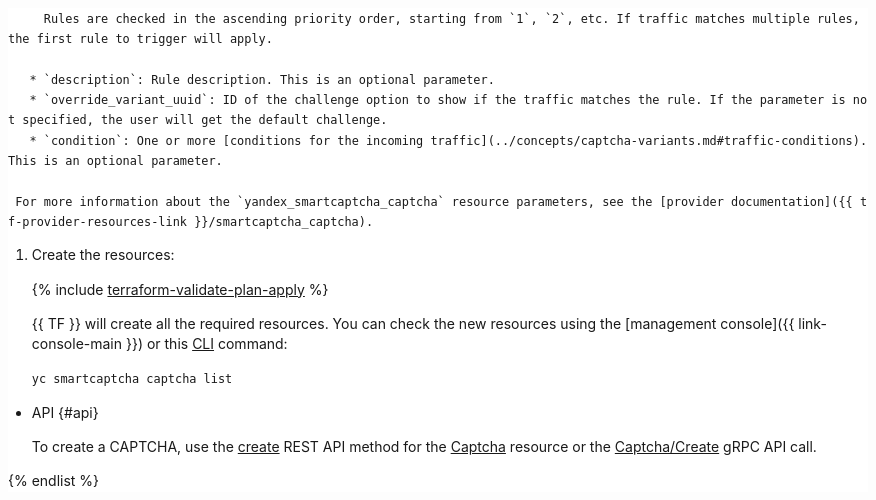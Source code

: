          Rules are checked in the ascending priority order, starting from `1`, `2`, etc. If traffic matches multiple rules, the first rule to trigger will apply.

       * `description`: Rule description. This is an optional parameter.
       * `override_variant_uuid`: ID of the challenge option to show if the traffic matches the rule. If the parameter is not specified, the user will get the default challenge.
       * `condition`: One or more [conditions for the incoming traffic](../concepts/captcha-variants.md#traffic-conditions). This is an optional parameter.

     For more information about the `yandex_smartcaptcha_captcha` resource parameters, see the [provider documentation]({{ tf-provider-resources-link }}/smartcaptcha_captcha).

  1. Create the resources:

     {% include [terraform-validate-plan-apply](../../_tutorials/_tutorials_includes/terraform-validate-plan-apply.md) %}

     {{ TF }} will create all the required resources. You can check the new resources using the [management console]({{ link-console-main }}) or this [CLI](../../cli/) command:

     ```bash
     yc smartcaptcha captcha list
     ```

- API {#api}

  To create a CAPTCHA, use the [create](../../smartcaptcha/api-ref/Captcha/create.md) REST API method for the [Captcha](../../smartcaptcha/api-ref/Captcha/index.md) resource or the [Captcha/Create](../../smartcaptcha/api-ref/grpc/Captcha/create.md) gRPC API call.

{% endlist %}
